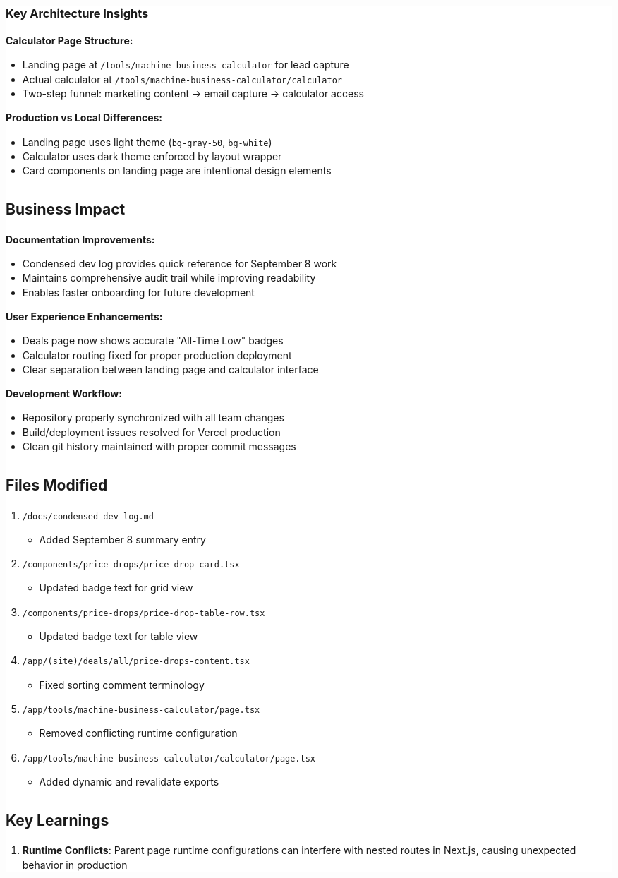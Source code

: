 ### Key Architecture Insights

**Calculator Page Structure:**
- Landing page at `/tools/machine-business-calculator` for lead capture
- Actual calculator at `/tools/machine-business-calculator/calculator`
- Two-step funnel: marketing content → email capture → calculator access

**Production vs Local Differences:**
- Landing page uses light theme (`bg-gray-50`, `bg-white`)
- Calculator uses dark theme enforced by layout wrapper
- Card components on landing page are intentional design elements

## Business Impact

**Documentation Improvements:**
- Condensed dev log provides quick reference for September 8 work
- Maintains comprehensive audit trail while improving readability
- Enables faster onboarding for future development

**User Experience Enhancements:**
- Deals page now shows accurate "All-Time Low" badges
- Calculator routing fixed for proper production deployment
- Clear separation between landing page and calculator interface

**Development Workflow:**
- Repository properly synchronized with all team changes
- Build/deployment issues resolved for Vercel production
- Clean git history maintained with proper commit messages

## Files Modified

1. `/docs/condensed-dev-log.md`
   - Added September 8 summary entry

2. `/components/price-drops/price-drop-card.tsx`
   - Updated badge text for grid view

3. `/components/price-drops/price-drop-table-row.tsx`
   - Updated badge text for table view

4. `/app/(site)/deals/all/price-drops-content.tsx`
   - Fixed sorting comment terminology

5. `/app/tools/machine-business-calculator/page.tsx`
   - Removed conflicting runtime configuration

6. `/app/tools/machine-business-calculator/calculator/page.tsx`
   - Added dynamic and revalidate exports

## Key Learnings

1. **Runtime Conflicts**: Parent page runtime configurations can interfere with nested routes in Next.js, causing unexpected behavior in production
